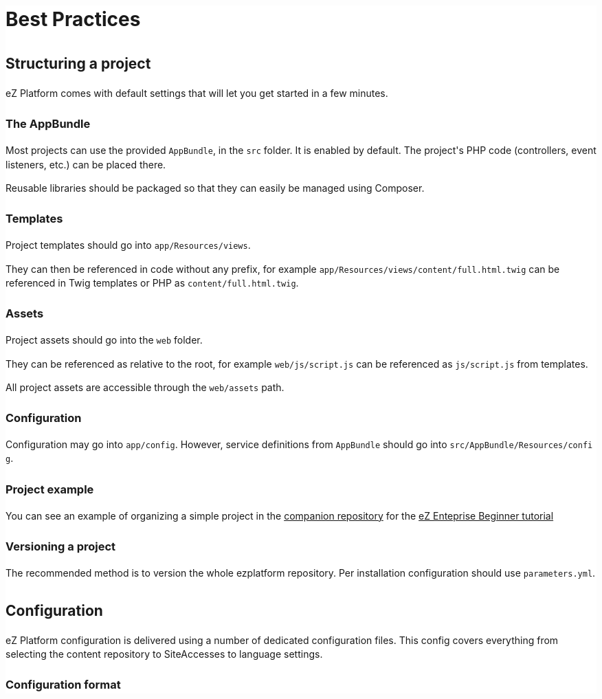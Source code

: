 # Best Practices

## Structuring a project

eZ Platform comes with default settings that will let you get started in a few minutes.

### The AppBundle

Most projects can use the provided `AppBundle`, in the `src` folder. It is enabled by default. The project's PHP code (controllers, event listeners, etc.) can be placed there. 

Reusable libraries should be packaged so that they can easily be managed using Composer.

### Templates

Project templates should go into `app/Resources/views`.

They can then be referenced in code without any prefix, for example `app/Resources/views/content/full.html.twig` can be referenced in Twig templates or PHP as `content/full.html.twig`.

### Assets

Project assets should go into the `web` folder.

They can be referenced as relative to the root, for example `web/js/script.js` can be referenced as `js/script.js` from templates.

All project assets are accessible through the `web/assets` path.

### Configuration

Configuration may go into `app/config`. However, service definitions from `AppBundle` should go into `src/AppBundle/Resources/config`.

### Project example

You can see an example of organizing a simple project in the [companion repository](https://github.com/ezsystems/ezplatform-ee-beginner-tutorial) for the [eZ Enteprise Beginner tutorial](../tutorials/enterprise_beginner/ez_enterprise_beginner_tutorial_-_its_a_dogs_world.md)

### Versioning a project

The recommended method is to version the whole ezplatform repository. Per installation configuration should use `parameters.yml`.

## Configuration

eZ Platform configuration is delivered using a number of dedicated configuration files. This config covers everything from selecting the content repository to SiteAccesses to language settings.

### Configuration format
